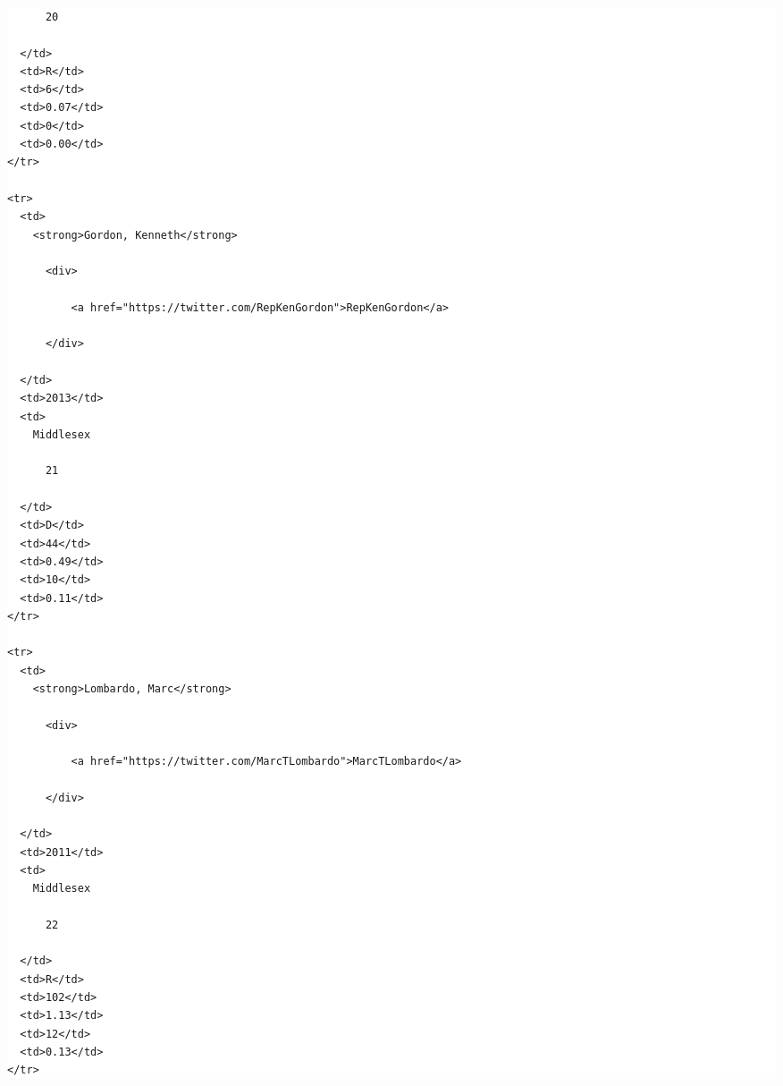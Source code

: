           20
        
      </td>
      <td>R</td>
      <td>6</td>
      <td>0.07</td>
      <td>0</td>
      <td>0.00</td>
    </tr>
  
    <tr>
      <td>
        <strong>Gordon, Kenneth</strong>
        
          <div>
            
              <a href="https://twitter.com/RepKenGordon">RepKenGordon</a>
            
          </div>
        
      </td>
      <td>2013</td>
      <td>
        Middlesex
         
          21
        
      </td>
      <td>D</td>
      <td>44</td>
      <td>0.49</td>
      <td>10</td>
      <td>0.11</td>
    </tr>
  
    <tr>
      <td>
        <strong>Lombardo, Marc</strong>
        
          <div>
            
              <a href="https://twitter.com/MarcTLombardo">MarcTLombardo</a>
            
          </div>
        
      </td>
      <td>2011</td>
      <td>
        Middlesex
         
          22
        
      </td>
      <td>R</td>
      <td>102</td>
      <td>1.13</td>
      <td>12</td>
      <td>0.13</td>
    </tr>
  